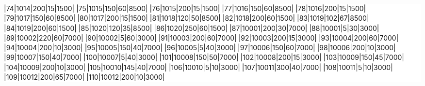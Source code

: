 |74|1014|200|15|1500|
|75|1015|150|60|8500|
|76|1015|200|15|1500|
|77|1016|150|60|8500|
|78|1016|200|15|1500|
|79|1017|150|60|8500|
|80|1017|200|15|1500|
|81|1018|120|50|8500|
|82|1018|200|60|1500|
|83|1019|102|67|8500|
|84|1019|200|60|1500|
|85|1020|120|35|8500|
|86|1020|250|60|1500|
|87|10001|200|30|7000|
|88|10001|5|30|3000|
|89|10002|220|60|7000|
|90|10002|5|60|3000|
|91|10003|200|60|7000|
|92|10003|200|15|3000|
|93|10004|200|60|7000|
|94|10004|200|10|3000|
|95|10005|150|40|7000|
|96|10005|5|40|3000|
|97|10006|150|60|7000|
|98|10006|200|10|3000|
|99|10007|150|40|7000|
|100|10007|5|40|3000|
|101|10008|150|50|7000|
|102|10008|200|15|3000|
|103|10009|150|45|7000|
|104|10009|200|10|3000|
|105|10010|145|40|7000|
|106|10010|5|10|3000|
|107|10011|300|40|7000|
|108|10011|5|10|3000|
|109|10012|200|65|7000|
|110|10012|200|10|3000|